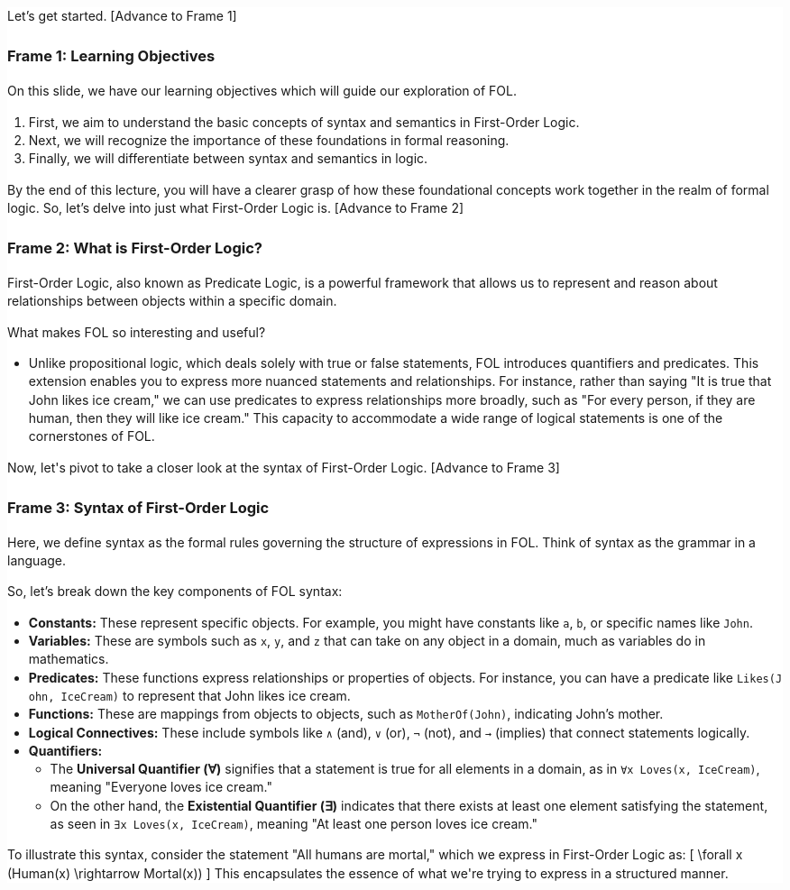 Let’s get started. [Advance to Frame 1]

### Frame 1: Learning Objectives

On this slide, we have our learning objectives which will guide our exploration of FOL. 

1. First, we aim to understand the basic concepts of syntax and semantics in First-Order Logic. 
2. Next, we will recognize the importance of these foundations in formal reasoning. 
3. Finally, we will differentiate between syntax and semantics in logic.

By the end of this lecture, you will have a clearer grasp of how these foundational concepts work together in the realm of formal logic. So, let’s delve into just what First-Order Logic is. [Advance to Frame 2]

### Frame 2: What is First-Order Logic?

First-Order Logic, also known as Predicate Logic, is a powerful framework that allows us to represent and reason about relationships between objects within a specific domain. 

What makes FOL so interesting and useful? 

- Unlike propositional logic, which deals solely with true or false statements, FOL introduces quantifiers and predicates. This extension enables you to express more nuanced statements and relationships. For instance, rather than saying "It is true that John likes ice cream," we can use predicates to express relationships more broadly, such as "For every person, if they are human, then they will like ice cream." This capacity to accommodate a wide range of logical statements is one of the cornerstones of FOL.

Now, let's pivot to take a closer look at the syntax of First-Order Logic. [Advance to Frame 3]

### Frame 3: Syntax of First-Order Logic

Here, we define syntax as the formal rules governing the structure of expressions in FOL. Think of syntax as the grammar in a language. 

So, let’s break down the key components of FOL syntax:

- **Constants:** These represent specific objects. For example, you might have constants like `a`, `b`, or specific names like `John`.
- **Variables:** These are symbols such as `x`, `y`, and `z` that can take on any object in a domain, much as variables do in mathematics.
- **Predicates:** These functions express relationships or properties of objects. For instance, you can have a predicate like `Likes(John, IceCream)` to represent that John likes ice cream.
- **Functions:** These are mappings from objects to objects, such as `MotherOf(John)`, indicating John’s mother.
- **Logical Connectives:** These include symbols like `∧` (and), `∨` (or), `¬` (not), and `→` (implies) that connect statements logically.
- **Quantifiers:** 
  - The **Universal Quantifier (∀)** signifies that a statement is true for all elements in a domain, as in `∀x Loves(x, IceCream)`, meaning "Everyone loves ice cream."
  - On the other hand, the **Existential Quantifier (∃)** indicates that there exists at least one element satisfying the statement, as seen in `∃x Loves(x, IceCream)`, meaning "At least one person loves ice cream."

To illustrate this syntax, consider the statement "All humans are mortal," which we express in First-Order Logic as:
\[
\forall x (Human(x) \rightarrow Mortal(x))
\]
This encapsulates the essence of what we're trying to express in a structured manner. 
